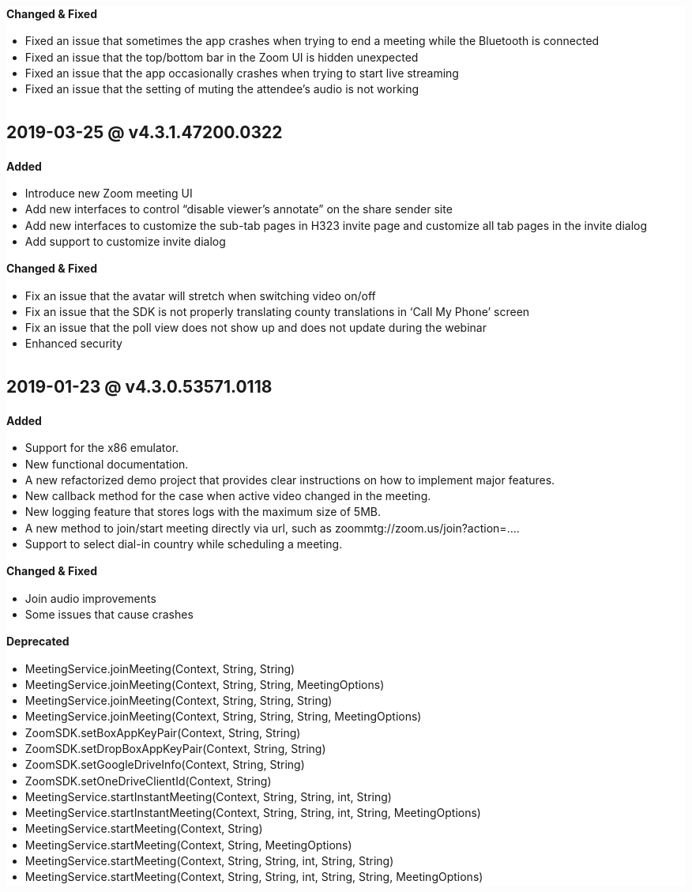
**Changed & Fixed**

* Fixed an issue that sometimes the app crashes when trying to end a meeting while the Bluetooth is connected
* Fixed an issue that the top/bottom bar in the Zoom UI is hidden unexpected
* Fixed an issue that the app occasionally crashes when trying to start live streaming
* Fixed an issue that the setting of muting the attendee’s audio is not working

## 2019-03-25 @ v4.3.1.47200.0322

**Added**

* Introduce new Zoom meeting UI
* Add new interfaces to control “disable viewer’s annotate” on the share sender site
* Add new interfaces to customize the sub-tab pages in H323 invite page and customize all tab pages in the invite dialog
* Add support to customize invite dialog

**Changed & Fixed**

* Fix an issue that the avatar will stretch when switching video on/off
* Fix an issue that the SDK is not properly translating county translations in ‘Call My Phone’ screen
* Fix an issue that the poll view does not show up and does not update during the webinar
* Enhanced security

## 2019-01-23 @ v4.3.0.53571.0118

**Added**
* Support for the x86 emulator.
*	New functional documentation.
*	A new refactorized demo project that provides clear instructions on how to implement major features.
*	New callback method for the case when active video changed in the meeting.
*	New logging feature that stores logs with the maximum size of 5MB.
*	A new method to join/start meeting directly via url, such as zoommtg://zoom.us/join?action=....
*	Support to select dial-in country while scheduling a meeting.

**Changed & Fixed**
*	Join audio improvements
*	Some issues that cause crashes

**Deprecated**
*	MeetingService.joinMeeting(Context, String, String)
*	MeetingService.joinMeeting(Context, String, String, MeetingOptions)
*	MeetingService.joinMeeting(Context, String, String, String)
*	MeetingService.joinMeeting(Context, String, String, String, MeetingOptions)
*	ZoomSDK.setBoxAppKeyPair(Context, String, String)
*	ZoomSDK.setDropBoxAppKeyPair(Context, String, String)
*	ZoomSDK.setGoogleDriveInfo(Context, String, String)
*	ZoomSDK.setOneDriveClientId(Context, String)
*	MeetingService.startInstantMeeting(Context, String, String, int, String)
*	MeetingService.startInstantMeeting(Context, String, String, int, String, MeetingOptions)
*	MeetingService.startMeeting(Context, String)
*	MeetingService.startMeeting(Context, String, MeetingOptions)
*	MeetingService.startMeeting(Context, String, String, int, String, String)
*	MeetingService.startMeeting(Context, String, String, int, String, String, MeetingOptions)
